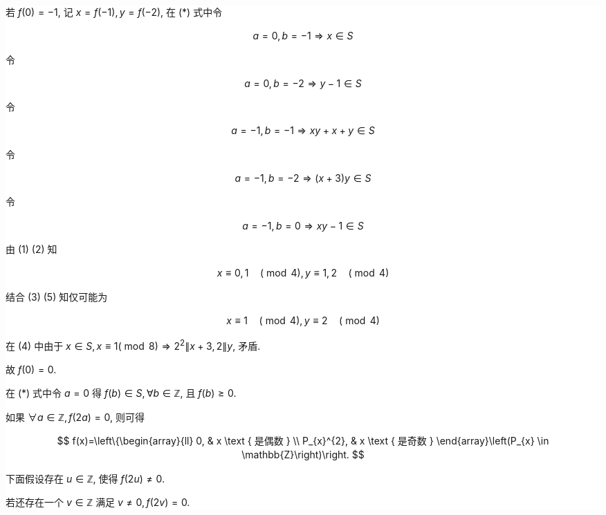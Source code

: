 若 $f(0)=-1$, 记 $x=f(-1), y=f(-2)$, 在 $(*)$ 式中令

$$
a=0, b=-1 \Rightarrow x \in S
$$

令

$$
a=0, b=-2 \Rightarrow y-1 \in S
$$

令

$$
a=-1, b=-1 \Rightarrow x y+x+y \in S
$$

令

$$
a=-1, b=-2 \Rightarrow(x+3) y \in S
$$

令

$$
a=-1, b=0 \Rightarrow x y-1 \in S
$$

由 (1) (2) 知

$$
x \equiv 0,1 \quad(\bmod 4), y \equiv 1,2 \quad(\bmod 4)
$$

结合 (3) (5) 知仅可能为

$$
x \equiv 1 \quad(\bmod 4), y \equiv 2 \quad(\bmod 4)
$$

在 (4) 中由于 $x \in S, x \equiv 1(\bmod 8) \Rightarrow 2^{2}\|x+3,2\| y$, 矛盾.

故 $f(0)=0$.

在 $(*)$ 式中令 $a=0$ 得 $f(b) \in S, \forall b \in \mathbb{Z}$, 且 $f(b) \geq 0$.

如果 $\forall a \in \mathbb{Z}, f(2 a)=0$, 则可得

$$
f(x)=\left\{\begin{array}{ll}
0, & x \text { 是偶数 } \\
P_{x}^{2}, & x \text { 是奇数 }
\end{array}\left(P_{x} \in \mathbb{Z}\right)\right.
$$

下面假设存在 $u \in \mathbb{Z}$, 使得 $f(2 u) \neq 0$.

若还存在一个 $v \in \mathbb{Z}$ 满足 $v \neq 0, f(2 v)=0$.
